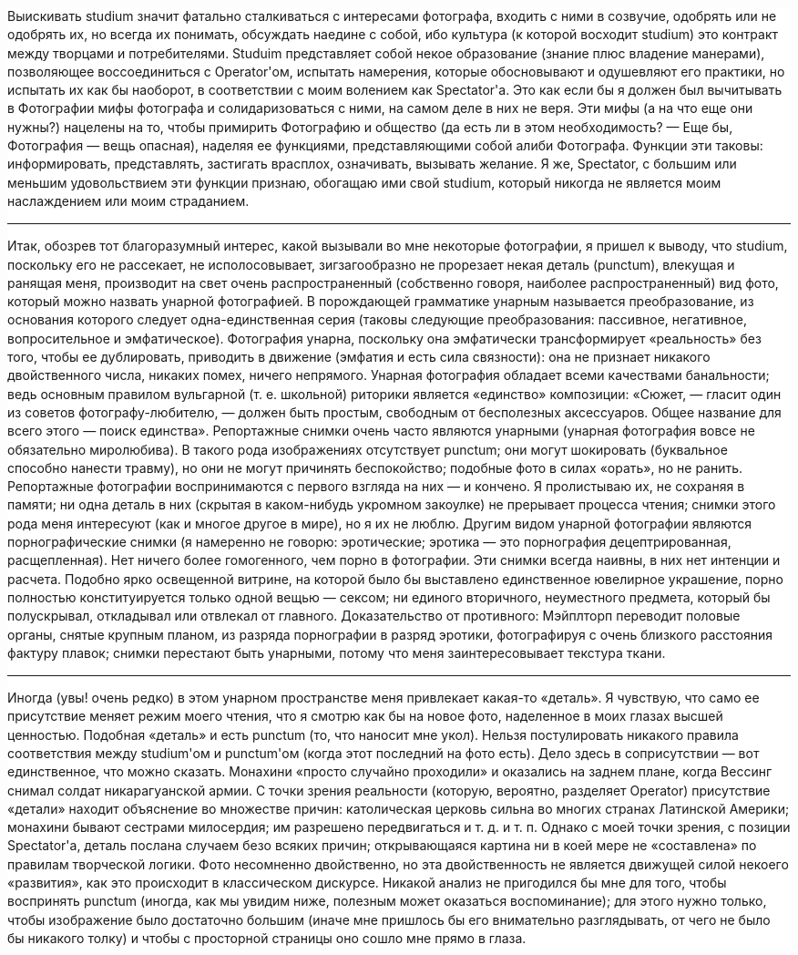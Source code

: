 Выискивать studium значит фатально сталкиваться с интересами фотографа, входить с ними в созвучие, одобрять или не одобрять их, но всегда их понимать, обсуждать наедине с собой, ибо культура (к которой восходит studium) это контракт между творцами и потребителями. Studuim представляет собой некое образование (знание плюс владение манерами), позволяющее воссоединиться с Operator'ом, испытать намерения, которые обосновывают и одушевляют его практики, но испытать их как бы наоборот, в соответствии с моим волением как Spectator'a. Это как если бы я должен был вычитывать в Фотографии мифы фотографа и солидаризоваться с ними, на самом деле в них не веря. Эти мифы (а на что еще они нужны?) нацелены на то, чтобы примирить Фотографию и общество (да есть ли в этом необходимость? — Еще бы, Фотография — вещь опасная), наделяя ее функциями, представляющими собой алиби Фотографа. Функции эти таковы: информировать, представлять, застигать врасплох, означивать, вызывать желание. Я же, Spectator, с большим или меньшим удовольствием эти функции признаю, обогащаю ими свой studium, который никогда не является моим наслаждением или моим страданием.

*****

Итак, обозрев тот благоразумный интерес, какой вызывали во мне некоторые фотографии, я пришел к выводу, что studium, поскольку его не рассекает, не исполосовывает, зигзагообразно не прорезает некая деталь (punctum), влекущая и ранящая меня, производит на свет очень распространенный (собственно говоря, наиболее распространенный) вид фото, который можно назвать унарной фотографией. В порождающей грамматике унарным называется преобразование, из основания которого следует одна-единственная серия (таковы следующие преобразования: пассивное, негативное, вопросительное и эмфатическое). Фотография унарна, поскольку она эмфатически трансформирует «реальность» без того, чтобы ее дублировать, приводить в движение (эмфатия и есть сила связности): она не признает никакого двойственного числа, никаких помех, ничего непрямого. Унарная фотография обладает всеми качествами банальности; ведь основным правилом вульгарной (т. е. школьной) риторики является «единство» композиции: «Сюжет, — гласит один из советов фотографу-любителю, — должен быть простым, свободным от бесполезных аксессуаров. Общее название для всего этого — поиск единства».
Репортажные снимки очень часто являются унарными (унарная фотография вовсе не обязательно миролюбива). В такого рода изображениях отсутствует punctum; они могут шокировать (буквальное способно нанести травму), но они не могут причинять беспокойство; подобные фото в силах «орать», но не ранить. Репортажные фотографии воспринимаются с первого взгляда на них — и кончено. Я пролистываю их, не сохраняя в памяти; ни одна деталь в них (скрытая в каком-нибудь укромном закоулке) не прерывает процесса чтения; снимки этого рода меня интересуют (как и многое другое в мире), но я их не люблю.
Другим видом унарной фотографии являются порнографические снимки (я намеренно не говорю: эротические; эротика — это порнография децептрированная, расщепленная). Нет ничего более гомогенного, чем порно в фотографии. Эти снимки всегда наивны, в них нет интенции и расчета. Подобно ярко освещенной витрине, на которой было бы выставлено единственное ювелирное украшение, порно полностью конституируется только одной вещью — сексом; ни единого вторичного, неуместного предмета, который бы полускрывал, откладывал или отвлекал от главного. Доказательство от противного: Мэйплторп переводит половые органы, снятые крупным планом, из разряда порнографии в разряд эротики, фотографируя с очень близкого расстояния фактуру плавок; снимки перестают быть унарными, потому что меня заинтересовывает текстура ткани.

*****

Иногда (увы! очень редко) в этом унарном пространстве меня привлекает какая-то «деталь». Я чувствую, что само ее присутствие меняет режим моего чтения, что я смотрю как бы на новое фото, наделенное в моих глазах высшей ценностью. Подобная «деталь» и есть punctum (то, что наносит мне укол).
Нельзя постулировать никакого правила соответствия между studium'ом и punctum'ом (когда этот последний на фото есть). Дело здесь в соприсутствии — вот единственное, что можно сказать. Монахини «просто случайно проходили» и оказались на заднем плане, когда Вессинг снимал солдат никарагуанской армии. С точки зрения реальности (которую, вероятно, разделяет Operator) присутствие «детали» находит объяснение во множестве причин: католическая церковь сильна во многих странах Латинской Америки; монахини бывают сестрами милосердия; им разрешено передвигаться и т. д. и т. п. Однако с моей точки зрения, с позиции Spectator'a, деталь послана случаем безо всяких причин; открывающаяся картина ни в коей мере не «составлена» по правилам творческой логики. Фото несомненно двойственно, но эта двойственность не является движущей силой некоего «развития», как это происходит в классическом дискурсе. Никакой анализ не пригодился бы мне для того, чтобы воспринять punctum (иногда, как мы увидим ниже, полезным может оказаться воспоминание); для этого нужно только, чтобы изображение было достаточно большим (иначе мне пришлось бы его внимательно разглядывать, от чего не было бы никакого толку) и чтобы с просторной страницы оно сошло мне прямо в глаза.
